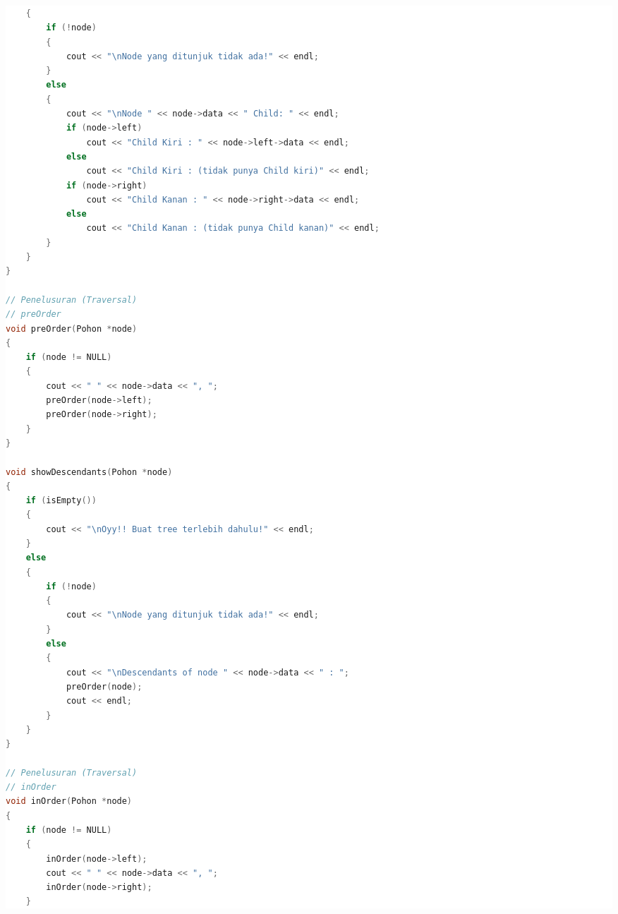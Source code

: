 ```C++
    {
        if (!node)
        {
            cout << "\nNode yang ditunjuk tidak ada!" << endl;
        }
        else
        {
            cout << "\nNode " << node->data << " Child: " << endl;
            if (node->left)
                cout << "Child Kiri : " << node->left->data << endl;
            else
                cout << "Child Kiri : (tidak punya Child kiri)" << endl;
            if (node->right)
                cout << "Child Kanan : " << node->right->data << endl;
            else
                cout << "Child Kanan : (tidak punya Child kanan)" << endl;
        }
    }
}

// Penelusuran (Traversal)
// preOrder
void preOrder(Pohon *node)
{
    if (node != NULL)
    {
        cout << " " << node->data << ", ";
        preOrder(node->left);
        preOrder(node->right);
    }
}

void showDescendants(Pohon *node)
{
    if (isEmpty())
    {
        cout << "\nOyy!! Buat tree terlebih dahulu!" << endl;
    }
    else
    {
        if (!node)
        {
            cout << "\nNode yang ditunjuk tidak ada!" << endl;
        }
        else
        {
            cout << "\nDescendants of node " << node->data << " : ";
            preOrder(node);
            cout << endl;
        }
    }
}

// Penelusuran (Traversal)
// inOrder
void inOrder(Pohon *node)
{
    if (node != NULL)
    {
        inOrder(node->left);
        cout << " " << node->data << ", ";
        inOrder(node->right);
    }
```